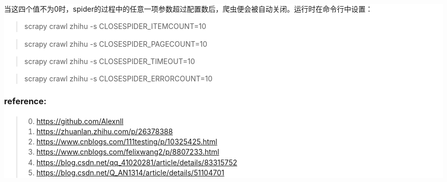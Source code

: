 当这四个值不为0时，spider的过程中的任意一项参数超过配置数后，爬虫便会被自动关闭。运行时在命令行中设置：
> scrapy crawl zhihu -s CLOSESPIDER_ITEMCOUNT=10

> scrapy crawl zhihu -s CLOSESPIDER_PAGECOUNT=10

> scrapy crawl zhihu -s CLOSESPIDER_TIMEOUT=10

> scrapy crawl zhihu -s CLOSESPIDER_ERRORCOUNT=10

### reference:
> 0. https://github.com/Alexnll
> 1. https://zhuanlan.zhihu.com/p/26378388
> 2. https://www.cnblogs.com/111testing/p/10325425.html
> 3. https://www.cnblogs.com/felixwang2/p/8807233.html
> 4. https://blog.csdn.net/qq_41020281/article/details/83315752
> 5. https://blog.csdn.net/Q_AN1314/article/details/51104701